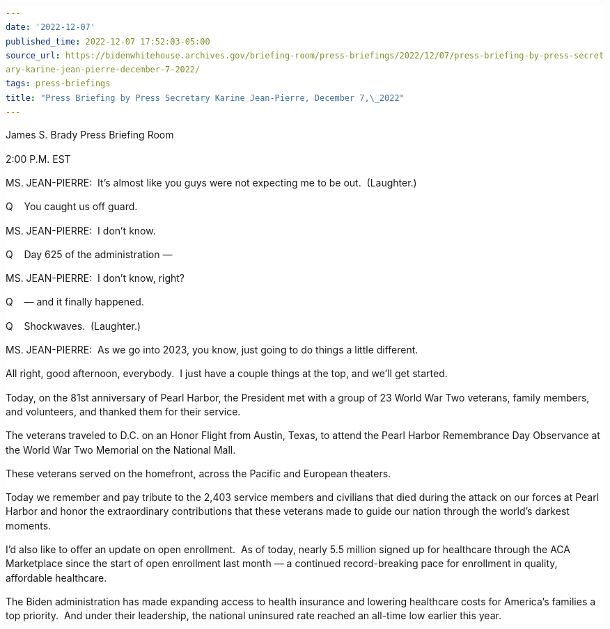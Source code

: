 ```yaml
---
date: '2022-12-07'
published_time: 2022-12-07 17:52:03-05:00
source_url: https://bidenwhitehouse.archives.gov/briefing-room/press-briefings/2022/12/07/press-briefing-by-press-secretary-karine-jean-pierre-december-7-2022/
tags: press-briefings
title: "Press Briefing by Press Secretary Karine Jean-Pierre, December 7,\_2022"
---
```

 
James S. Brady Press Briefing Room

2:00 P.M. EST

MS. JEAN-PIERRE:  It’s almost like you guys were not expecting me to be
out.  (Laughter.) 

Q    You caught us off guard. 

MS. JEAN-PIERRE:  I don’t know. 

Q    Day 625 of the administration —

MS. JEAN-PIERRE:  I don’t know, right? 

Q    — and it finally happened. 

Q    Shockwaves.  (Laughter.) 

MS. JEAN-PIERRE:  As we go into 2023, you know, just going to do things
a little different. 

All right, good afternoon, everybody.  I just have a couple things at
the top, and we’ll get started. 

Today, on the 81st anniversary of Pearl Harbor, the President met with a
group of 23 World War Two veterans, family members, and volunteers, and
thanked them for their service. 

The veterans traveled to D.C. on an Honor Flight from Austin, Texas, to
attend the Pearl Harbor Remembrance Day Observance at the World War Two
Memorial on the National Mall. 

These veterans served on the homefront, across the Pacific and European
theaters.

Today we remember and pay tribute to the 2,403 service members and
civilians that died during the attack on our forces at Pearl Harbor and
honor the extraordinary contributions that these veterans made to guide
our nation through the world’s darkest moments.

I’d also like to offer an update on open enrollment.  As of today,
nearly 5.5 million signed up for healthcare through the ACA Marketplace
since the start of open enrollment last month — a continued
record-breaking pace for enrollment in quality, affordable healthcare. 

The Biden administration has made expanding access to health insurance
and lowering healthcare costs for America’s families a top priority. 
And under their leadership, the national uninsured rate reached an
all-time low earlier this year.
